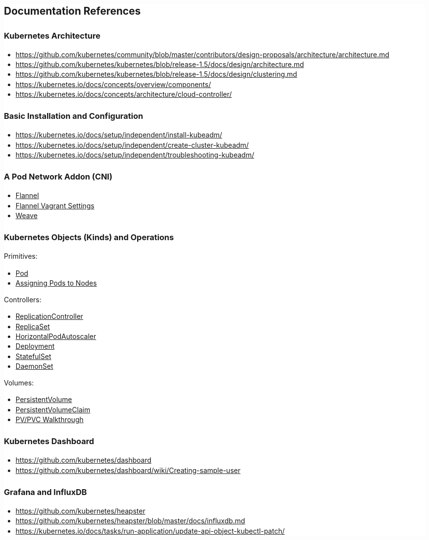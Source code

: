 ## Documentation References

### Kubernetes Architecture
- https://github.com/kubernetes/community/blob/master/contributors/design-proposals/architecture/architecture.md
- https://github.com/kubernetes/kubernetes/blob/release-1.5/docs/design/architecture.md
- https://github.com/kubernetes/kubernetes/blob/release-1.5/docs/design/clustering.md
- https://kubernetes.io/docs/concepts/overview/components/
- https://kubernetes.io/docs/concepts/architecture/cloud-controller/

### Basic Installation and Configuration
- https://kubernetes.io/docs/setup/independent/install-kubeadm/
- https://kubernetes.io/docs/setup/independent/create-cluster-kubeadm/
- https://kubernetes.io/docs/setup/independent/troubleshooting-kubeadm/

### A Pod Network Addon (CNI)
- [Flannel](https://github.com/coreos/flannel)
- [Flannel Vagrant Settings](https://github.com/coreos/flannel/blob/master/Documentation/troubleshooting.md#vagrant)
- [Weave](https://www.weave.works/docs/net/latest/kubernetes/kube-addon/)

### Kubernetes Objects (Kinds) and Operations
Primitives:

- [Pod](https://kubernetes.io/docs/concepts/workloads/pods/pod-overview/)
- [Assigning Pods to Nodes](https://kubernetes.io/docs/concepts/configuration/assign-pod-node/)

Controllers:

- [ReplicationController](https://kubernetes.io/docs/concepts/workloads/controllers/replicationcontroller/)
- [ReplicaSet](https://kubernetes.io/docs/concepts/workloads/controllers/replicaset/)
- [HorizontalPodAutoscaler](https://kubernetes.io/docs/tasks/run-application/horizontal-pod-autoscale/)
- [Deployment](https://kubernetes.io/docs/concepts/workloads/controllers/deployment/)
- [StatefulSet](https://kubernetes.io/docs/concepts/workloads/controllers/statefulset/)
- [DaemonSet](https://kubernetes.io/docs/concepts/workloads/controllers/daemonset/)

Volumes:

- [PersistentVolume](https://kubernetes.io/docs/concepts/storage/persistent-volumes/)
- [PersistentVolumeClaim](https://kubernetes.io/docs/concepts/storage/persistent-volumes/#persistentvolumeclaims)
- [PV/PVC Walkthrough](https://kubernetes.io/docs/tasks/configure-pod-container/configure-persistent-volume-storage/)

### Kubernetes Dashboard
- https://github.com/kubernetes/dashboard
- https://github.com/kubernetes/dashboard/wiki/Creating-sample-user

### Grafana and InfluxDB
- https://github.com/kubernetes/heapster
- https://github.com/kubernetes/heapster/blob/master/docs/influxdb.md
- https://kubernetes.io/docs/tasks/run-application/update-api-object-kubectl-patch/

